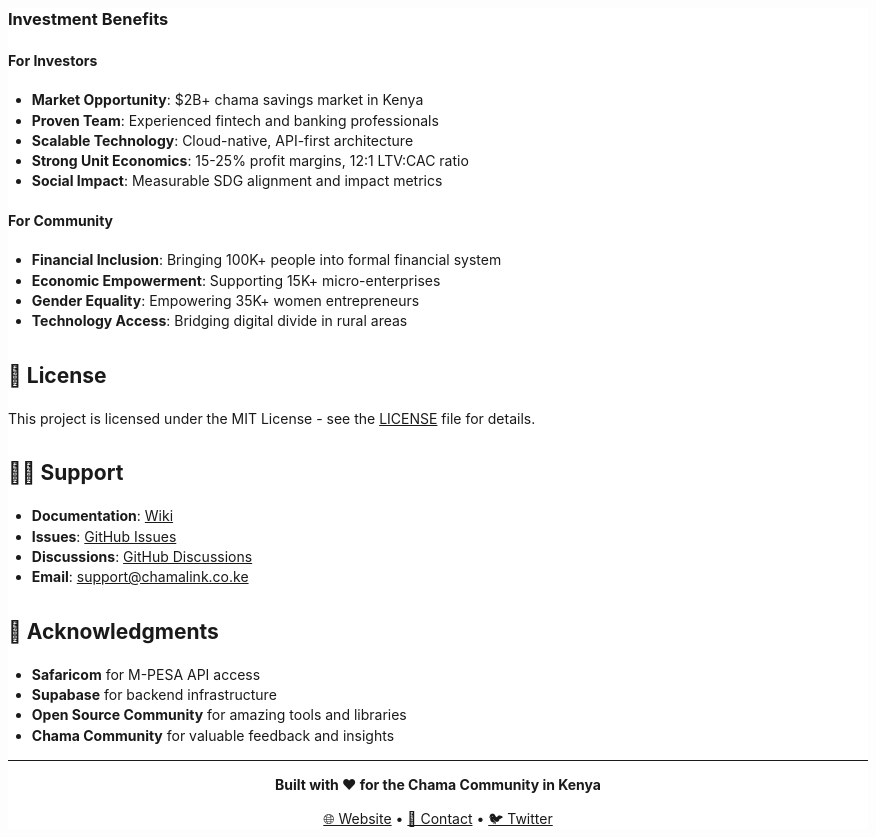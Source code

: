 ### Investment Benefits

#### For Investors

- **Market Opportunity**: $2B+ chama savings market in Kenya
- **Proven Team**: Experienced fintech and banking professionals
- **Scalable Technology**: Cloud-native, API-first architecture
- **Strong Unit Economics**: 15-25% profit margins, 12:1 LTV:CAC ratio
- **Social Impact**: Measurable SDG alignment and impact metrics

#### For Community

- **Financial Inclusion**: Bringing 100K+ people into formal financial system
- **Economic Empowerment**: Supporting 15K+ micro-enterprises
- **Gender Equality**: Empowering 35K+ women entrepreneurs
- **Technology Access**: Bridging digital divide in rural areas

## 📄 License

This project is licensed under the MIT License - see the [LICENSE](LICENSE) file for details.

## 🙋‍♂️ Support

- **Documentation**: [Wiki](https://github.com/yourusername/chamalink/wiki)
- **Issues**: [GitHub Issues](https://github.com/yourusername/chamalink/issues)
- **Discussions**: [GitHub Discussions](https://github.com/yourusername/chamalink/discussions)
- **Email**: <support@chamalink.co.ke>

## 🌟 Acknowledgments

- **Safaricom** for M-PESA API access
- **Supabase** for backend infrastructure
- **Open Source Community** for amazing tools and libraries
- **Chama Community** for valuable feedback and insights

---

<div align="center">

**Built with ❤️ for the Chama Community in Kenya**

[🌐 Website](https://chamalink.co.ke) • [📧 Contact](mailto:hello@chamalink.co.ke) • [🐦 Twitter](https://twitter.com/chamalink)

</div>
